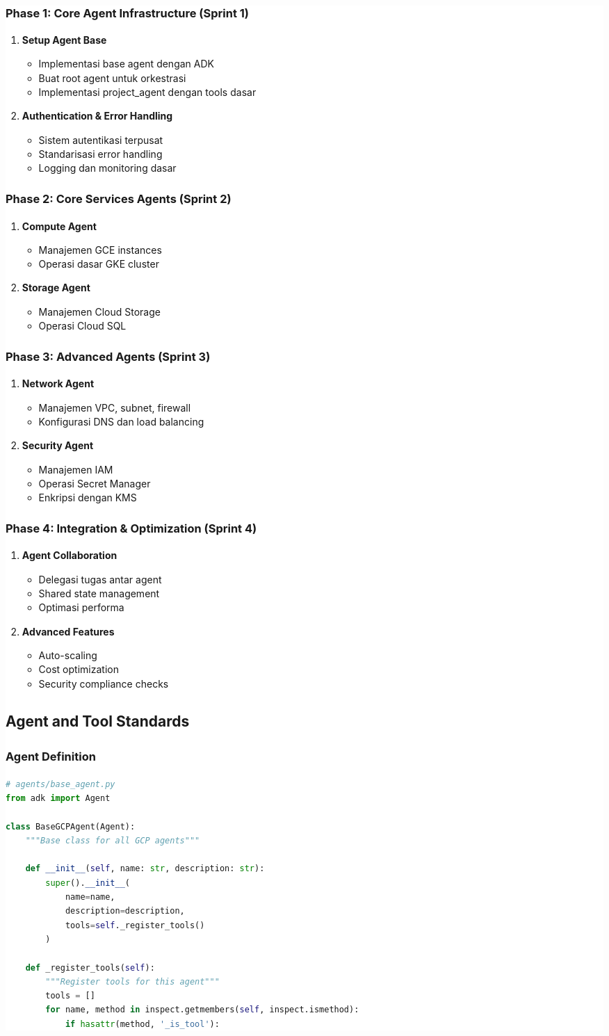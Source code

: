 ### Phase 1: Core Agent Infrastructure (Sprint 1)
1. **Setup Agent Base**
   - Implementasi base agent dengan ADK
   - Buat root agent untuk orkestrasi
   - Implementasi project_agent dengan tools dasar

2. **Authentication & Error Handling**
   - Sistem autentikasi terpusat
   - Standarisasi error handling
   - Logging dan monitoring dasar

### Phase 2: Core Services Agents (Sprint 2)
1. **Compute Agent**
   - Manajemen GCE instances
   - Operasi dasar GKE cluster

2. **Storage Agent**
   - Manajemen Cloud Storage
   - Operasi Cloud SQL

### Phase 3: Advanced Agents (Sprint 3)
1. **Network Agent**
   - Manajemen VPC, subnet, firewall
   - Konfigurasi DNS dan load balancing

2. **Security Agent**
   - Manajemen IAM
   - Operasi Secret Manager
   - Enkripsi dengan KMS

### Phase 4: Integration & Optimization (Sprint 4)
1. **Agent Collaboration**
   - Delegasi tugas antar agent
   - Shared state management
   - Optimasi performa

2. **Advanced Features**
   - Auto-scaling
   - Cost optimization
   - Security compliance checks

## Agent and Tool Standards

### Agent Definition
```python
# agents/base_agent.py
from adk import Agent

class BaseGCPAgent(Agent):
    """Base class for all GCP agents"""
    
    def __init__(self, name: str, description: str):
        super().__init__(
            name=name,
            description=description,
            tools=self._register_tools()
        )
    
    def _register_tools(self):
        """Register tools for this agent"""
        tools = []
        for name, method in inspect.getmembers(self, inspect.ismethod):
            if hasattr(method, '_is_tool'):
```